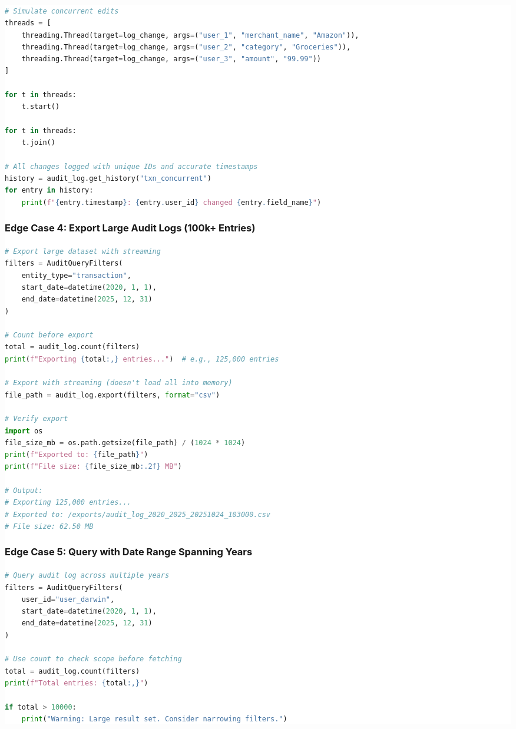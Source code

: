```python
# Simulate concurrent edits
threads = [
    threading.Thread(target=log_change, args=("user_1", "merchant_name", "Amazon")),
    threading.Thread(target=log_change, args=("user_2", "category", "Groceries")),
    threading.Thread(target=log_change, args=("user_3", "amount", "99.99"))
]

for t in threads:
    t.start()

for t in threads:
    t.join()

# All changes logged with unique IDs and accurate timestamps
history = audit_log.get_history("txn_concurrent")
for entry in history:
    print(f"{entry.timestamp}: {entry.user_id} changed {entry.field_name}")
```

### Edge Case 4: Export Large Audit Logs (100k+ Entries)

```python
# Export large dataset with streaming
filters = AuditQueryFilters(
    entity_type="transaction",
    start_date=datetime(2020, 1, 1),
    end_date=datetime(2025, 12, 31)
)

# Count before export
total = audit_log.count(filters)
print(f"Exporting {total:,} entries...")  # e.g., 125,000 entries

# Export with streaming (doesn't load all into memory)
file_path = audit_log.export(filters, format="csv")

# Verify export
import os
file_size_mb = os.path.getsize(file_path) / (1024 * 1024)
print(f"Exported to: {file_path}")
print(f"File size: {file_size_mb:.2f} MB")

# Output:
# Exporting 125,000 entries...
# Exported to: /exports/audit_log_2020_2025_20251024_103000.csv
# File size: 62.50 MB
```

### Edge Case 5: Query with Date Range Spanning Years

```python
# Query audit log across multiple years
filters = AuditQueryFilters(
    user_id="user_darwin",
    start_date=datetime(2020, 1, 1),
    end_date=datetime(2025, 12, 31)
)

# Use count to check scope before fetching
total = audit_log.count(filters)
print(f"Total entries: {total:,}")

if total > 10000:
    print("Warning: Large result set. Consider narrowing filters.")
```